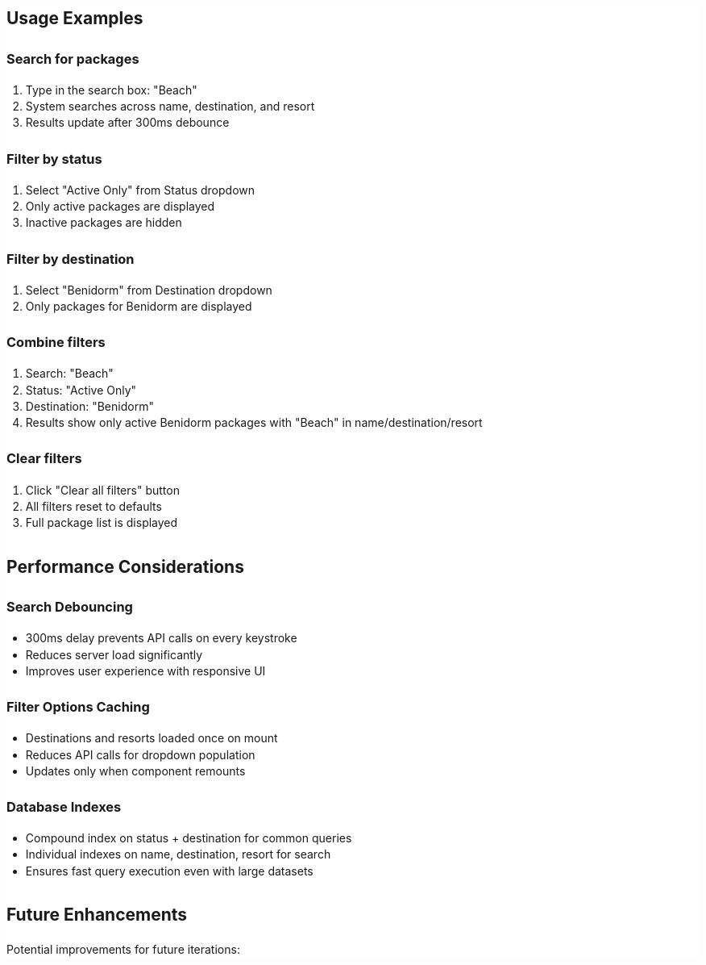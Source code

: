 ## Usage Examples

### Search for packages
1. Type in the search box: "Beach"
2. System searches across name, destination, and resort
3. Results update after 300ms debounce

### Filter by status
1. Select "Active Only" from Status dropdown
2. Only active packages are displayed
3. Inactive packages are hidden

### Filter by destination
1. Select "Benidorm" from Destination dropdown
2. Only packages for Benidorm are displayed

### Combine filters
1. Search: "Beach"
2. Status: "Active Only"
3. Destination: "Benidorm"
4. Results show only active Benidorm packages with "Beach" in name/destination/resort

### Clear filters
1. Click "Clear all filters" button
2. All filters reset to defaults
3. Full package list is displayed

## Performance Considerations

### Search Debouncing
- 300ms delay prevents API calls on every keystroke
- Reduces server load significantly
- Improves user experience with responsive UI

### Filter Options Caching
- Destinations and resorts loaded once on mount
- Reduces API calls for dropdown population
- Updates only when component remounts

### Database Indexes
- Compound index on status + destination for common queries
- Individual indexes on name, destination, resort for search
- Ensures fast query execution even with large datasets

## Future Enhancements

Potential improvements for future iterations:
